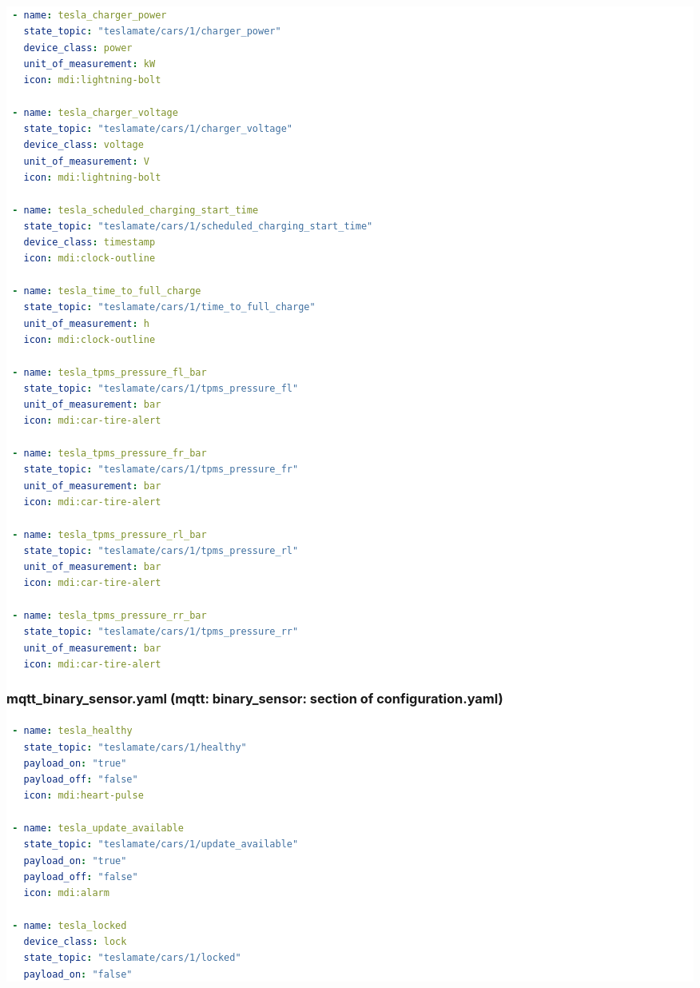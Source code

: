 ```yml title="mqtt_sensor.yaml"
 - name: tesla_charger_power
   state_topic: "teslamate/cars/1/charger_power"
   device_class: power
   unit_of_measurement: kW
   icon: mdi:lightning-bolt

 - name: tesla_charger_voltage
   state_topic: "teslamate/cars/1/charger_voltage"
   device_class: voltage
   unit_of_measurement: V
   icon: mdi:lightning-bolt

 - name: tesla_scheduled_charging_start_time
   state_topic: "teslamate/cars/1/scheduled_charging_start_time"
   device_class: timestamp
   icon: mdi:clock-outline

 - name: tesla_time_to_full_charge
   state_topic: "teslamate/cars/1/time_to_full_charge"
   unit_of_measurement: h
   icon: mdi:clock-outline

 - name: tesla_tpms_pressure_fl_bar
   state_topic: "teslamate/cars/1/tpms_pressure_fl"
   unit_of_measurement: bar
   icon: mdi:car-tire-alert

 - name: tesla_tpms_pressure_fr_bar
   state_topic: "teslamate/cars/1/tpms_pressure_fr"
   unit_of_measurement: bar
   icon: mdi:car-tire-alert

 - name: tesla_tpms_pressure_rl_bar
   state_topic: "teslamate/cars/1/tpms_pressure_rl"
   unit_of_measurement: bar
   icon: mdi:car-tire-alert

 - name: tesla_tpms_pressure_rr_bar
   state_topic: "teslamate/cars/1/tpms_pressure_rr"
   unit_of_measurement: bar
   icon: mdi:car-tire-alert
```

### mqtt_binary_sensor.yaml (mqtt: binary_sensor: section of configuration.yaml)

```yml title="mqtt_binary_sensor.yaml"
 - name: tesla_healthy
   state_topic: "teslamate/cars/1/healthy"
   payload_on: "true"
   payload_off: "false"
   icon: mdi:heart-pulse

 - name: tesla_update_available
   state_topic: "teslamate/cars/1/update_available"
   payload_on: "true"
   payload_off: "false"
   icon: mdi:alarm
 
 - name: tesla_locked
   device_class: lock
   state_topic: "teslamate/cars/1/locked"
   payload_on: "false"
```